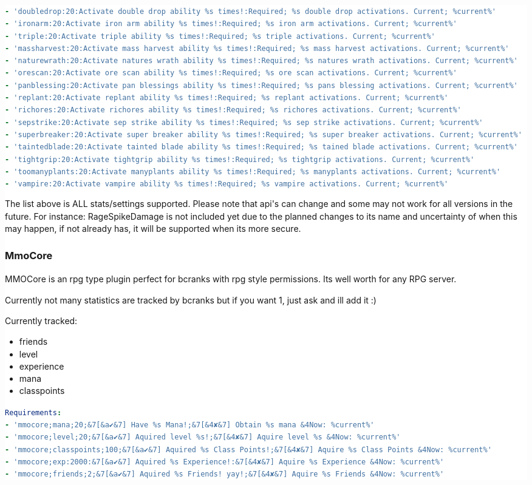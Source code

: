 ```yml
- 'doubledrop:20:Activate double drop ability %s times!:Required; %s double drop activations. Current; %current%'
- 'ironarm:20:Activate iron arm ability %s times!:Required; %s iron arm activations. Current; %current%'
- 'triple:20:Activate triple ability %s times!:Required; %s triple activations. Current; %current%'
- 'massharvest:20:Activate mass harvest ability %s times!:Required; %s mass harvest activations. Current; %current%'
- 'naturewrath:20:Activate natures wrath ability %s times!:Required; %s natures wrath activations. Current; %current%'
- 'orescan:20:Activate ore scan ability %s times!:Required; %s ore scan activations. Current; %current%'
- 'panblessing:20:Activate pan blessings ability %s times!:Required; %s pans blessing activations. Current; %current%'
- 'replant:20:Activate replant ability %s times!:Required; %s replant activations. Current; %current%'
- 'richores:20:Activate richores ability %s times!:Required; %s richores activations. Current; %current%'
- 'sepstrike:20:Activate sep strike ability %s times!:Required; %s sep strike activations. Current; %current%'
- 'superbreaker:20:Activate super breaker ability %s times!:Required; %s super breaker activations. Current; %current%'
- 'taintedblade:20:Activate tainted blade ability %s times!:Required; %s tained blade activations. Current; %current%'
- 'tightgrip:20:Activate tightgrip ability %s times!:Required; %s tightgrip activations. Current; %current%'
- 'toomanyplants:20:Activate manyplants ability %s times!:Required; %s manyplants activations. Current; %current%'
- 'vampire:20:Activate vampire ability %s times!:Required; %s vampire activations. Current; %current%'
```

The list above is ALL stats/settings supported.
Please note that api's can change and some may not work for all versions in the future.
For instance: RageSpikeDamage is not included yet due to the planned changes to its name and uncertainty of when this may happen, if not already has, it will be supported when its more secure.

### MmoCore


MMOCore is an rpg type plugin perfect for bcranks with rpg style permissions.
Its well worth for any RPG server.

Currently not many statistics are tracked by bcranks but if you want 1, just ask and ill add it :)

Currently tracked:
- friends
- level
- experience
- mana
- classpoints

```yml
Requirements:
- 'mmocore;mana;20;&7[&a✔&7] Have %s Mana!;&7[&4✘&7] Obtain %s mana &4Now: %current%'
- 'mmocore;level;20;&7[&a✔&7] Aquired level %s!;&7[&4✘&7] Aquire level %s &4Now: %current%'
- 'mmocore;classpoints;100;&7[&a✔&7] Aquired %s Class Points!;&7[&4✘&7] Aquire %s Class Points &4Now: %current%'
- 'mmocore;exp:2000:&7[&a✔&7] Aquired %s Experience!:&7[&4✘&7] Aquire %s Experience &4Now: %current%'
- 'mmocore;friends;2;&7[&a✔&7] Aquired %s Friends! yay!;&7[&4✘&7] Aquire %s Friends &4Now: %current%'
```
